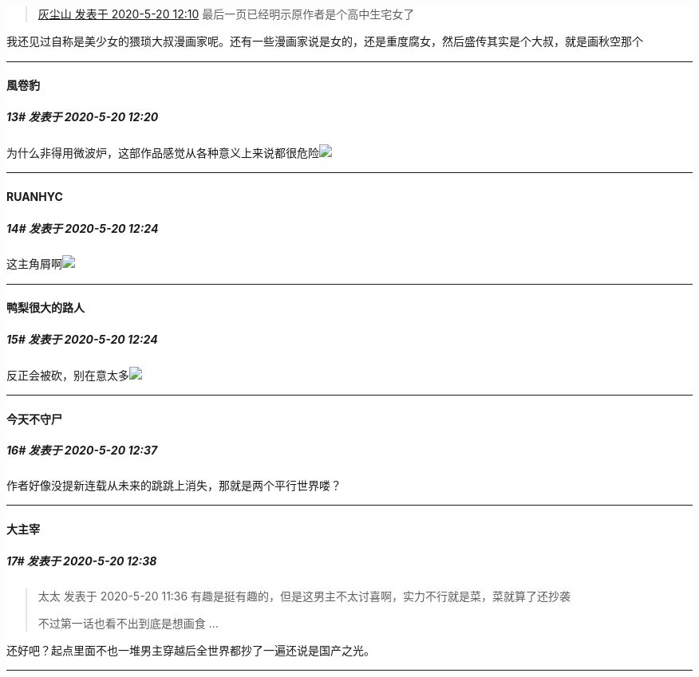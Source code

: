 
<blockquote><a href="httphttps://bbs.saraba1st.com/2b/forum.php?mod=redirect&amp;goto=findpost&amp;pid=47487245&amp;ptid=1936385" target="_blank">灰尘山 发表于 2020-5-20 12:10</a>
最后一页已经明示原作者是个高中生宅女了</blockquote>
我还见过自称是美少女的猥琐大叔漫画家呢。还有一些漫画家说是女的，还是重度腐女，然后盛传其实是个大叔，就是画秋空那个


-----

####  風卷豹  
##### 13#       发表于 2020-5-20 12:20


为什么非得用微波炉，这部作品感觉从各种意义上来说都很危险<img src="https://static.saraba1st.com/image/smiley/face2017/067.png" referrerpolicy="no-referrer">


-----

####  RUANHYC  
##### 14#       发表于 2020-5-20 12:24


这主角屑啊<img src="https://static.saraba1st.com/image/smiley/face2017/037.png" referrerpolicy="no-referrer">


-----

####  鸭梨很大的路人  
##### 15#       发表于 2020-5-20 12:24


反正会被砍，别在意太多<img src="https://static.saraba1st.com/image/smiley/face2017/068.png" referrerpolicy="no-referrer">


-----

####  今天不守尸  
##### 16#       发表于 2020-5-20 12:37


作者好像没提新连载从未来的跳跳上消失，那就是两个平行世界喽？


-----

####  大主宰  
##### 17#       发表于 2020-5-20 12:38


<blockquote>太太 发表于 2020-5-20 11:36
有趣是挺有趣的，但是这男主不太讨喜啊，实力不行就是菜，菜就算了还抄袭

不过第一话也看不出到底是想画食 ...</blockquote>
还好吧？起点里面不也一堆男主穿越后全世界都抄了一遍还说是国产之光。


-----

